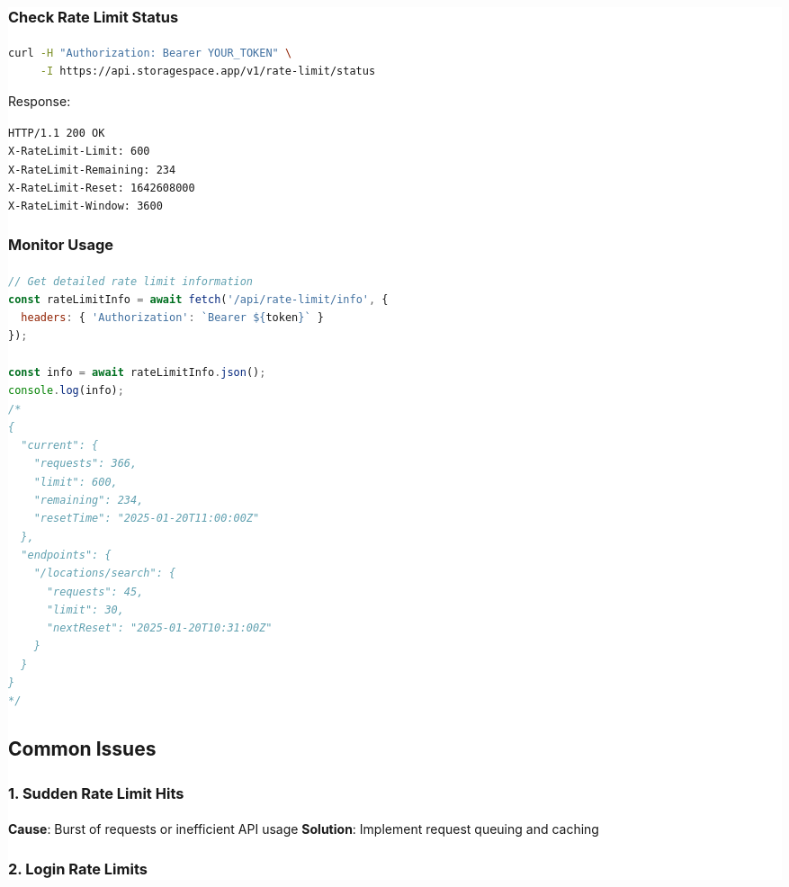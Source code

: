 ### Check Rate Limit Status

```bash
curl -H "Authorization: Bearer YOUR_TOKEN" \
     -I https://api.storagespace.app/v1/rate-limit/status
```

Response:
```http
HTTP/1.1 200 OK
X-RateLimit-Limit: 600
X-RateLimit-Remaining: 234
X-RateLimit-Reset: 1642608000
X-RateLimit-Window: 3600
```

### Monitor Usage

```javascript
// Get detailed rate limit information
const rateLimitInfo = await fetch('/api/rate-limit/info', {
  headers: { 'Authorization': `Bearer ${token}` }
});

const info = await rateLimitInfo.json();
console.log(info);
/*
{
  "current": {
    "requests": 366,
    "limit": 600,
    "remaining": 234,
    "resetTime": "2025-01-20T11:00:00Z"
  },
  "endpoints": {
    "/locations/search": {
      "requests": 45,
      "limit": 30,
      "nextReset": "2025-01-20T10:31:00Z"
    }
  }
}
*/
```

## Common Issues

### 1. Sudden Rate Limit Hits

**Cause**: Burst of requests or inefficient API usage
**Solution**: Implement request queuing and caching

### 2. Login Rate Limits
